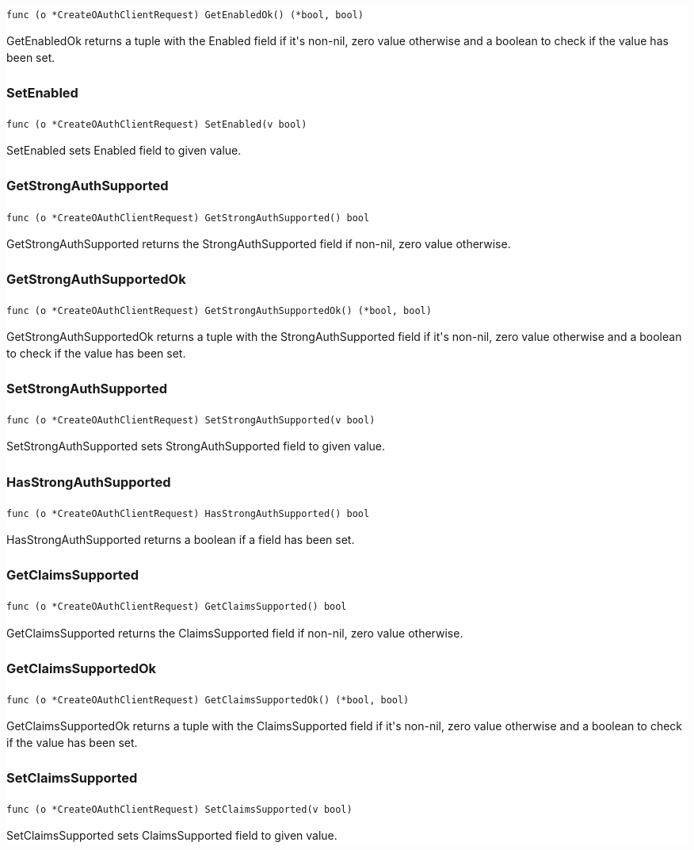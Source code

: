 `func (o *CreateOAuthClientRequest) GetEnabledOk() (*bool, bool)`

GetEnabledOk returns a tuple with the Enabled field if it's non-nil, zero value otherwise
and a boolean to check if the value has been set.

### SetEnabled

`func (o *CreateOAuthClientRequest) SetEnabled(v bool)`

SetEnabled sets Enabled field to given value.


### GetStrongAuthSupported

`func (o *CreateOAuthClientRequest) GetStrongAuthSupported() bool`

GetStrongAuthSupported returns the StrongAuthSupported field if non-nil, zero value otherwise.

### GetStrongAuthSupportedOk

`func (o *CreateOAuthClientRequest) GetStrongAuthSupportedOk() (*bool, bool)`

GetStrongAuthSupportedOk returns a tuple with the StrongAuthSupported field if it's non-nil, zero value otherwise
and a boolean to check if the value has been set.

### SetStrongAuthSupported

`func (o *CreateOAuthClientRequest) SetStrongAuthSupported(v bool)`

SetStrongAuthSupported sets StrongAuthSupported field to given value.

### HasStrongAuthSupported

`func (o *CreateOAuthClientRequest) HasStrongAuthSupported() bool`

HasStrongAuthSupported returns a boolean if a field has been set.

### GetClaimsSupported

`func (o *CreateOAuthClientRequest) GetClaimsSupported() bool`

GetClaimsSupported returns the ClaimsSupported field if non-nil, zero value otherwise.

### GetClaimsSupportedOk

`func (o *CreateOAuthClientRequest) GetClaimsSupportedOk() (*bool, bool)`

GetClaimsSupportedOk returns a tuple with the ClaimsSupported field if it's non-nil, zero value otherwise
and a boolean to check if the value has been set.

### SetClaimsSupported

`func (o *CreateOAuthClientRequest) SetClaimsSupported(v bool)`

SetClaimsSupported sets ClaimsSupported field to given value.
